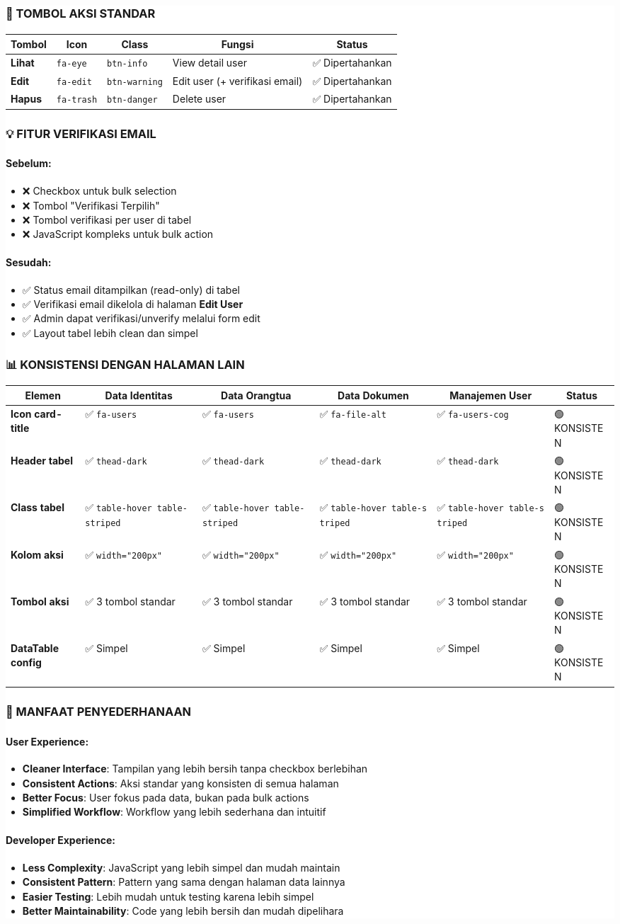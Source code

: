 ### 🔧 TOMBOL AKSI STANDAR

| Tombol | Icon | Class | Fungsi | Status |
|--------|------|-------|---------|---------|
| **Lihat** | `fa-eye` | `btn-info` | View detail user | ✅ Dipertahankan |
| **Edit** | `fa-edit` | `btn-warning` | Edit user (+ verifikasi email) | ✅ Dipertahankan |
| **Hapus** | `fa-trash` | `btn-danger` | Delete user | ✅ Dipertahankan |

### 💡 FITUR VERIFIKASI EMAIL

#### Sebelum:
- ❌ Checkbox untuk bulk selection
- ❌ Tombol "Verifikasi Terpilih" 
- ❌ Tombol verifikasi per user di tabel
- ❌ JavaScript kompleks untuk bulk action

#### Sesudah:
- ✅ Status email ditampilkan (read-only) di tabel
- ✅ Verifikasi email dikelola di halaman **Edit User**
- ✅ Admin dapat verifikasi/unverify melalui form edit
- ✅ Layout tabel lebih clean dan simpel

### 📊 KONSISTENSI DENGAN HALAMAN LAIN

| Elemen | Data Identitas | Data Orangtua | Data Dokumen | Manajemen User | Status |
|--------|---------------|---------------|--------------|----------------|---------|
| **Icon card-title** | ✅ `fa-users` | ✅ `fa-users` | ✅ `fa-file-alt` | ✅ `fa-users-cog` | 🟢 KONSISTEN |
| **Header tabel** | ✅ `thead-dark` | ✅ `thead-dark` | ✅ `thead-dark` | ✅ `thead-dark` | 🟢 KONSISTEN |
| **Class tabel** | ✅ `table-hover table-striped` | ✅ `table-hover table-striped` | ✅ `table-hover table-striped` | ✅ `table-hover table-striped` | 🟢 KONSISTEN |
| **Kolom aksi** | ✅ `width="200px"` | ✅ `width="200px"` | ✅ `width="200px"` | ✅ `width="200px"` | 🟢 KONSISTEN |
| **Tombol aksi** | ✅ 3 tombol standar | ✅ 3 tombol standar | ✅ 3 tombol standar | ✅ 3 tombol standar | 🟢 KONSISTEN |
| **DataTable config** | ✅ Simpel | ✅ Simpel | ✅ Simpel | ✅ Simpel | 🟢 KONSISTEN |

### 🚀 MANFAAT PENYEDERHANAAN

#### User Experience:
- **Cleaner Interface**: Tampilan yang lebih bersih tanpa checkbox berlebihan
- **Consistent Actions**: Aksi standar yang konsisten di semua halaman
- **Better Focus**: User fokus pada data, bukan pada bulk actions
- **Simplified Workflow**: Workflow yang lebih sederhana dan intuitif

#### Developer Experience:
- **Less Complexity**: JavaScript yang lebih simpel dan mudah maintain
- **Consistent Pattern**: Pattern yang sama dengan halaman data lainnya  
- **Easier Testing**: Lebih mudah untuk testing karena lebih simpel
- **Better Maintainability**: Code yang lebih bersih dan mudah dipelihara
